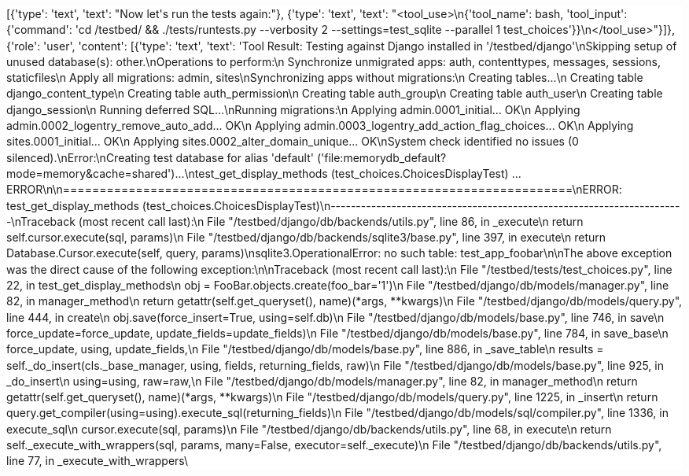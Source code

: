 [{'type': 'text', 'text': "Now let's run the tests again:"}, {'type': 'text', 'text': "<tool_use>\n{'tool_name': bash, 'tool_input': {'command': 'cd /testbed/ && ./tests/runtests.py --verbosity 2 --settings=test_sqlite --parallel 1 test_choices'}}\n</tool_use>"}]}, {'role': 'user', 'content': [{'type': 'text', 'text': 'Tool Result: Testing against Django installed in \'/testbed/django\'\nSkipping setup of unused database(s): other.\nOperations to perform:\n  Synchronize unmigrated apps: auth, contenttypes, messages, sessions, staticfiles\n  Apply all migrations: admin, sites\nSynchronizing apps without migrations:\n  Creating tables...\n    Creating table django_content_type\n    Creating table auth_permission\n    Creating table auth_group\n    Creating table auth_user\n    Creating table django_session\n    Running deferred SQL...\nRunning migrations:\n  Applying admin.0001_initial... OK\n  Applying admin.0002_logentry_remove_auto_add... OK\n  Applying admin.0003_logentry_add_action_flag_choices... OK\n  Applying sites.0001_initial... OK\n  Applying sites.0002_alter_domain_unique... OK\nSystem check identified no issues (0 silenced).\nError:\nCreating test database for alias \'default\' (\'file:memorydb_default?mode=memory&cache=shared\')...\ntest_get_display_methods (test_choices.ChoicesDisplayTest) ... ERROR\n\n======================================================================\nERROR: test_get_display_methods (test_choices.ChoicesDisplayTest)\n----------------------------------------------------------------------\nTraceback (most recent call last):\n  File "/testbed/django/db/backends/utils.py", line 86, in _execute\n    return self.cursor.execute(sql, params)\n  File "/testbed/django/db/backends/sqlite3/base.py", line 397, in execute\n    return Database.Cursor.execute(self, query, params)\nsqlite3.OperationalError: no such table: test_app_foobar\n\nThe above exception was the direct cause of the following exception:\n\nTraceback (most recent call last):\n  File "/testbed/tests/test_choices.py", line 22, in test_get_display_methods\n    obj = FooBar.objects.create(foo_bar=\'1\')\n  File "/testbed/django/db/models/manager.py", line 82, in manager_method\n    return getattr(self.get_queryset(), name)(*args, **kwargs)\n  File "/testbed/django/db/models/query.py", line 444, in create\n    obj.save(force_insert=True, using=self.db)\n  File "/testbed/django/db/models/base.py", line 746, in save\n    force_update=force_update, update_fields=update_fields)\n  File "/testbed/django/db/models/base.py", line 784, in save_base\n    force_update, using, update_fields,\n  File "/testbed/django/db/models/base.py", line 886, in _save_table\n    results = self._do_insert(cls._base_manager, using, fields, returning_fields, raw)\n  File "/testbed/django/db/models/base.py", line 925, in _do_insert\n    using=using, raw=raw,\n  File "/testbed/django/db/models/manager.py", line 82, in manager_method\n    return getattr(self.get_queryset(), name)(*args, **kwargs)\n  File "/testbed/django/db/models/query.py", line 1225, in _insert\n    return query.get_compiler(using=using).execute_sql(returning_fields)\n  File "/testbed/django/db/models/sql/compiler.py", line 1336, in execute_sql\n    cursor.execute(sql, params)\n  File "/testbed/django/db/backends/utils.py", line 68, in execute\n    return self._execute_with_wrappers(sql, params, many=False, executor=self._execute)\n  File "/testbed/django/db/backends/utils.py", line 77, in _execute_with_wrappers\